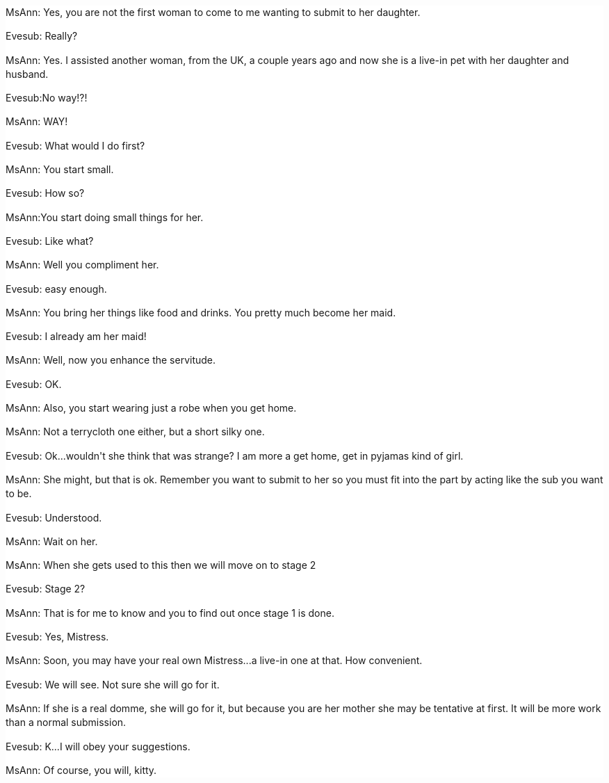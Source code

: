 MsAnn: Yes, you are not the first woman to come to me wanting to submit to her daughter. 

Evesub: Really? 

MsAnn: Yes. I assisted another woman, from the UK, a couple years ago and now she is a live-in pet with her daughter and husband. 

Evesub:No way!?! 

MsAnn: WAY! 

Evesub: What would I do first? 

MsAnn: You start small. 

Evesub: How so? 

MsAnn:You start doing small things for her. 

Evesub: Like what? 

MsAnn: Well you compliment her. 

Evesub: easy enough. 

MsAnn: You bring her things like food and drinks. You pretty much become her maid. 

Evesub: I already am her maid! 

MsAnn: Well, now you enhance the servitude. 

Evesub: OK. 

MsAnn: Also, you start wearing just a robe when you get home. 

MsAnn: Not a terrycloth one either, but a short silky one. 

Evesub: Ok...wouldn't she think that was strange? I am more a get home, get in pyjamas kind of girl. 

MsAnn: She might, but that is ok. Remember you want to submit to her so you must fit into the part by acting like the sub you want to be. 

Evesub: Understood. 

MsAnn: Wait on her. 

MsAnn: When she gets used to this then we will move on to stage 2 

Evesub: Stage 2? 

MsAnn: That is for me to know and you to find out once stage 1 is done. 

Evesub: Yes, Mistress. 

MsAnn: Soon, you may have your real own Mistress...a live-in one at that. How convenient. 

Evesub: We will see. Not sure she will go for it. 

MsAnn: If she is a real domme, she will go for it, but because you are her mother she may be tentative at first. It will be more work than a normal submission. 

Evesub: K...I will obey your suggestions. 

MsAnn: Of course, you will, kitty. 
